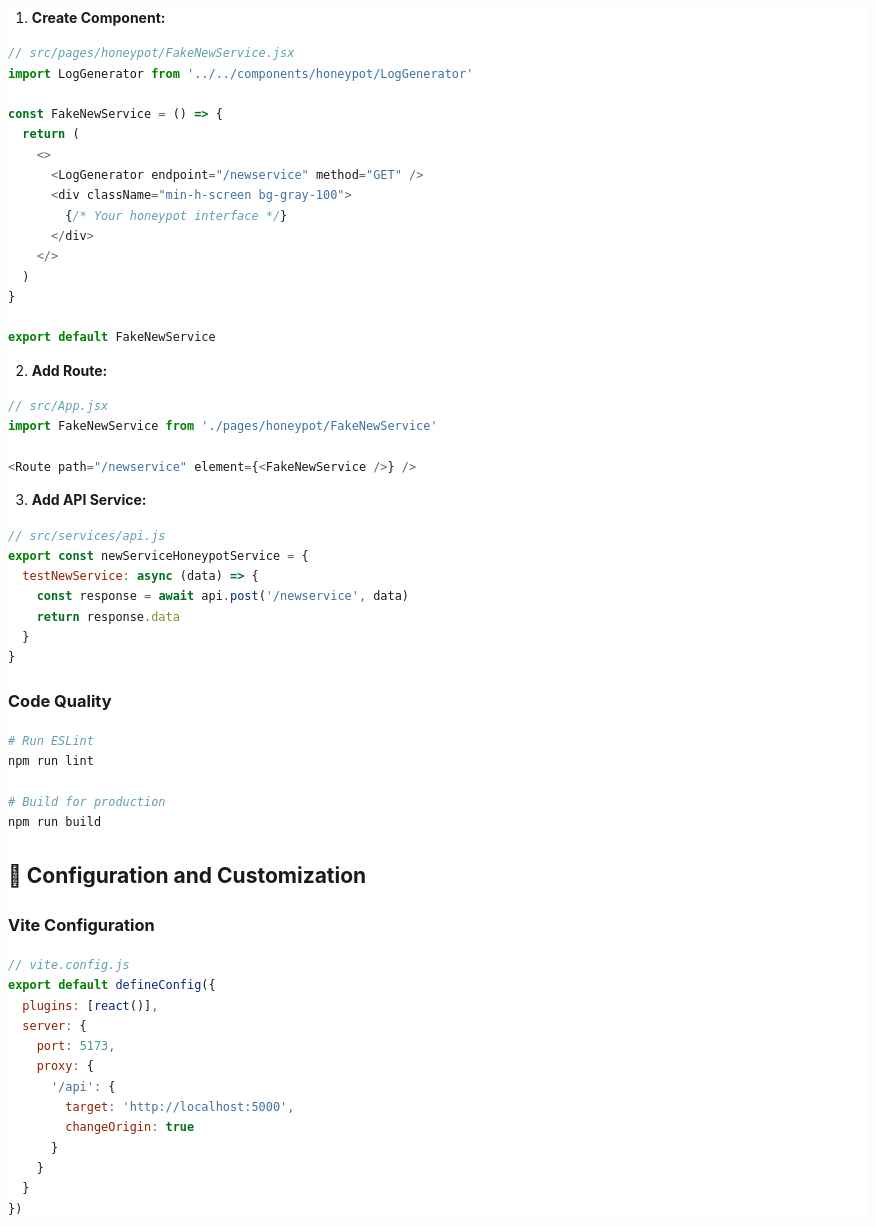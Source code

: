 1. **Create Component:**
```javascript
// src/pages/honeypot/FakeNewService.jsx
import LogGenerator from '../../components/honeypot/LogGenerator'

const FakeNewService = () => {
  return (
    <>
      <LogGenerator endpoint="/newservice" method="GET" />
      <div className="min-h-screen bg-gray-100">
        {/* Your honeypot interface */}
      </div>
    </>
  )
}

export default FakeNewService
```

2. **Add Route:**
```javascript
// src/App.jsx
import FakeNewService from './pages/honeypot/FakeNewService'

<Route path="/newservice" element={<FakeNewService />} />
```

3. **Add API Service:**
```javascript
// src/services/api.js
export const newServiceHoneypotService = {
  testNewService: async (data) => {
    const response = await api.post('/newservice', data)
    return response.data
  }
}
```

### Code Quality

```bash
# Run ESLint
npm run lint

# Build for production
npm run build
```

## 🔧 Configuration and Customization

### Vite Configuration

```javascript
// vite.config.js
export default defineConfig({
  plugins: [react()],
  server: {
    port: 5173,
    proxy: {
      '/api': {
        target: 'http://localhost:5000',
        changeOrigin: true
      }
    }
  }
})
```